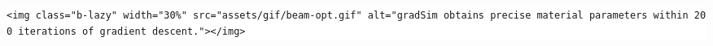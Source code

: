 	<img class="b-lazy" width="30%" src="assets/gif/beam-opt.gif" alt="gradSim obtains precise material parameters within 200 iterations of gradient descent."></img>